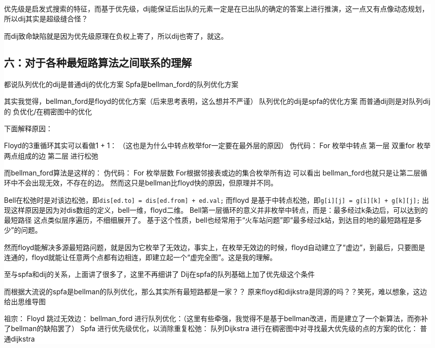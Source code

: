 优先级是启发式搜索的特征，而基于优先级，dij能保证后出队的元素一定是在已出队的确定的答案上进行推演，这一点又有点像动态规划，所以dij其实是超级缝合怪？

而dij致命缺陷就是因为优先级原理在负权上寄了，所以dij也寄了，就这。

## 六：对于各种最短路算法之间联系的理解

都说队列优化的dij是普通dij的优化方案
Spfa是bellman_ford的队列优化方案

其实我觉得，bellman_ford是floyd的优化方案（后来思考表明，这么想并不严谨）
队列优化的dij是spfa的优化方案
而普通dij则是对队列dij的 负优化/在稠密图中的优化

下面解释原因：

Floyd的3重循环其实可以看做1 + 1：
（这也是为什么中转点枚举for一定要在最外层的原因）
伪代码：
For 枚举中转点 第一层
双重for 枚举两点组成的边 第二层
进行松弛

而bellman_ford算法是这样的：
伪代码：
For 枚举层数
For根据邻接表或边的集合枚举所有边
可以看出 bellman_ford也就只是让第二层循环中不会出现无效，不存在的边。
然而这只是bellman比floyd快的原因，但原理并不同。

Bell在松弛时是对该边松弛，即`dis[ed.to] = dis[ed.from] + ed.val;`
而floyd 是基于中转点松弛，即`g[i][j] = g[i][k] + g[k][j];`
出现这样原因是因为对dis数组的定义，bell一维，floyd二维。
Bell第一层循环的意义并非枚举中转点，而是：最多经过k条边后，可以达到的最短路径
这点类似层序遍历，不细细展开了。
基于这个性质，bell也经常用于“火车站问题”即“最多经过k站，到达目的地的最短路程是多少”的问题。

然而floyd能解决多源最短路问题，就是因为它枚举了无效边，事实上，在枚举无效边的时候，floyd自动建立了“虚边”，到最后，只要图是连通的，floyd就能让任意两个点都有边相连，即建立起一个“虚完全图”。这是我的理解。

至与spfa和dij的关系，上面讲了很多了，这里不再细讲了
Dij在spfa的队列基础上加了优先级这个条件

而根据大流说的spfa是bellman的队列优化，那么其实所有最短路都是一家？？
原来floyd和dijkstra是同源的吗？？笑死，难以想象，这边给出思维导图

祖宗：
Floyd
跳过无效边：
bellman_ford
进行队列优化：（这里有些牵强，我觉得不是基于bellman改进，而是建立了一个新算法，而弥补了bellman的缺陷罢了）
Spfa
进行优先级优化，以消除重复松弛：
队列Dijkstra
进行在稠密图中对寻找最大优先级的点的方案的优化：
普通dijkstra
